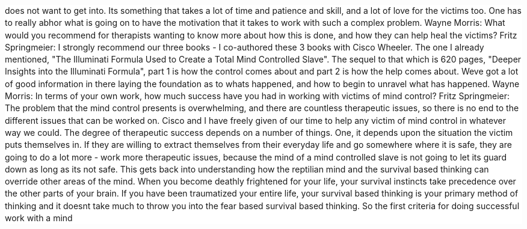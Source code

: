 does not want to get into. Its something that takes a lot of time and patience and skill, and a lot of love for the victims too. One has to really abhor what is going on to have the motivation that it takes to work with such a complex problem. Wayne Morris: What would you recommend for therapists wanting to know more about how this is done, and how they can help heal the victims? Fritz Springmeier: I strongly recommend our three books - I co-authored these 3 books with Cisco Wheeler. The one I already mentioned, "The Illuminati Formula Used to Create a Total Mind Controlled Slave". The sequel to that which is 620 pages, "Deeper Insights into the Illuminati Formula", part 1 is how the control comes about and part 2 is how the help comes about. Weve got a lot of good information in there laying the foundation as to whats happened, and how to begin to unravel what has happened. Wayne Morris: In terms of your own work, how much success have you had in working with victims of mind control? Fritz Springmeier: The problem that the mind control presents is overwhelming, and there are countless therapeutic issues, so there is no end to the different issues that can be worked on. Cisco and I have freely given of our time to help any victim of mind control in whatever way we could. The degree of therapeutic success depends on a number of things. One, it depends upon the situation the victim puts themselves in. If they are willing to extract themselves from their everyday life and go somewhere where it is safe, they are going to do a lot more - work more therapeutic issues, because the mind of a mind controlled slave is not going to let its guard down as long as its not safe. This gets back into understanding how the reptilian mind and the survival based thinking can override other areas of the mind. When you become deathly frightened for your life, your survival instincts take precedence over the other parts of your brain. If you have been traumatized your entire life, your survival based thinking is your primary method of thinking and it doesnt take much to throw you into the fear based survival based thinking. So the first criteria for doing successful work with a mind